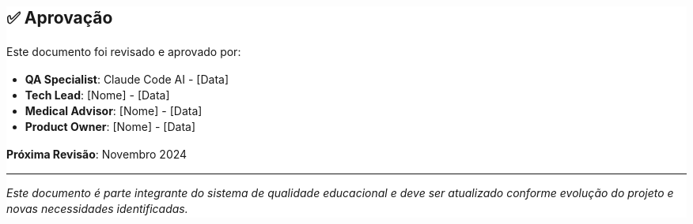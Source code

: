 
## ✅ Aprovação

Este documento foi revisado e aprovado por:

- **QA Specialist**: Claude Code AI - [Data]
- **Tech Lead**: [Nome] - [Data]
- **Medical Advisor**: [Nome] - [Data]
- **Product Owner**: [Nome] - [Data]

**Próxima Revisão**: Novembro 2024

---

*Este documento é parte integrante do sistema de qualidade educacional e deve ser atualizado conforme evolução do projeto e novas necessidades identificadas.*